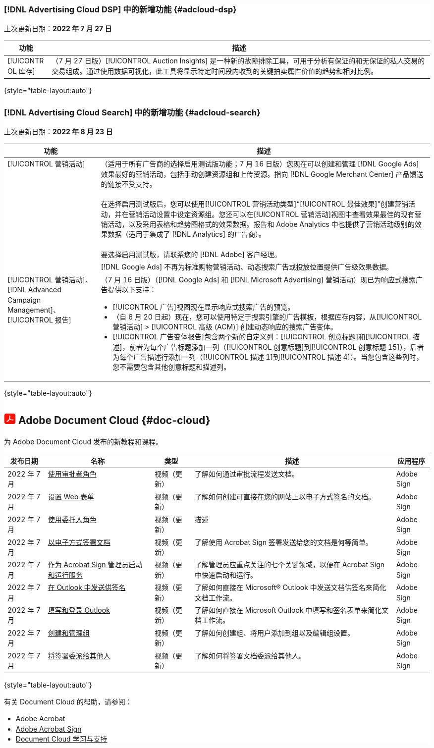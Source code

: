 
### [!DNL Advertising Cloud DSP] 中的新增功能 {#adcloud-dsp}

上次更新日期：**2022 年 7 月 27 日**

| 功能 | 描述 |
| ------- | ----------- |
| [!UICONTROL 库存] | （7 月 27 日版）[!UICONTROL Auction Insights] 是一种新的故障排除工具，可用于分析有保证的和无保证的私人交易的交易组成。通过使用数据可视化，此工具将显示特定时间段内收到的关键拍卖属性价值的趋势和相对比例。 |

{style=&quot;table-layout:auto&quot;}

### [!DNL Advertising Cloud Search] 中的新增功能 {#adcloud-search}

上次更新日期：**2022 年 8 月 23 日**

| 功能 | 描述 |
| ------- | ----------- |
| [!UICONTROL 营销活动] | （适用于所有广告商的选择启用测试版功能；7 月 16 日版）您现在可以创建和管理 [!DNL Google Ads] 效果最好的营销活动，包括手动创建资源组和上传资源。指向 [!DNL Google Merchant Center] 产品馈送的链接不受支持。<br><br>在选择启用测试版后，您可以使用[!UICONTROL 营销活动类型]“[!UICONTROL 最佳效果]”创建营销活动，并在营销活动设置中设定资源组。您还可以在[!UICONTROL 营销活动]视图中查看效果最佳的现有营销活动，以及采用表格和趋势图格式的效果数据。报告和 Adobe Analytics 中也提供了营销活动级别的效果数据（适用于集成了 [!DNL Analytics] 的广告商）。<br><br>要选择启用测试版，请联系您的 [!DNL Adobe] 客户经理。 |
|  | [!DNL Google Ads] 不再为标准购物营销活动、动态搜索广告或投放位置提供广告级效果数据。 |
| [!UICONTROL 营销活动]、[!DNL Advanced Campaign Management]、[!UICONTROL 报告] | （7 月 16 日版）（[!DNL Google Ads] 和 [!DNL Microsoft Advertising] 营销活动）现已为响应式搜索广告提供以下支持：<ul><li>[!UICONTROL 广告]视图现在显示响应式搜索广告的预览。</li><li> （自 6 月 20 日起）现在，您可以使用特定于搜索引擎的广告模板，根据库存内容，从[!UICONTROL 营销活动] > [!UICONTROL 高级 (ACM)] 创建动态响应的搜索广告变体。</li><li>[!UICONTROL 广告变体报告]包含两个新的自定义列：[!UICONTROL 创意标题]和[!UICONTROL 描述]，前者为每个广告标题添加一列（[!UICONTROL 创意标题]到[!UICONTROL 创意标题 15]），后者为每个广告描述行添加一列（[!UICONTROL 描述 1]到[!UICONTROL 描述 4]）。当您包含这些列时，您不需要包含其他创意标题和描述列。</li></ul> |

{style=&quot;table-layout:auto&quot;}

## ![图标](/assets/document-cloud-24.png) Adobe Document Cloud {#doc-cloud}

为 Adobe Document Cloud 发布的新教程和课程。

| 发布日期 | 名称 | 类型 | 描述 | 应用程序 |
| -----------| ---------- | ---------- | ---------- |---------- |
| 2022 年 7 月 | [使用审批者角色](https://experienceleague.adobe.com/docs/document-cloud-learn/sign-learning-hub/advanced-tasks/advanced-tasks-sending/add-an-approver.html?lang=zh-Hans) | 视频（更新） | 了解如何通过审批流程发送文档。 | Adobe Sign |
| 2022 年 7 月 | [设置 Web 表单](https://experienceleague.adobe.com/docs/document-cloud-learn/sign-learning-hub/admin-set-up/getting-started-admin/webform.html?lang=zh-Hans) | 视频（更新） | 了解如何创建可直接在您的网站上以电子方式签名的文档。 | Adobe Sign |
| 2022 年 7 月 | [使用委托人角色](https://experienceleague.adobe.com/docs/document-cloud-learn/sign-learning-hub/advanced-tasks/advanced-tasks-sending/delegate-signature.html?lang=zh-Hans?lang=cn) | 视频（更新） | 描述 | Adobe Sign |
| 2022 年 7 月 | [以电子方式签署文档](https://experienceleague.adobe.com/docs/document-cloud-learn/sign-learning-hub/getting-started/getting-started-signing/electronically-sign-a-document.html?lang=zh-Hans) | 视频（更新） | 了解使用 Acrobat Sign 签署发送给您的文档是何等简单。 | Adobe Sign |
| 2022 年 7 月 | [作为 Acrobat Sign 管理员启动和运行服务](https://experienceleague.adobe.com/docs/document-cloud-learn/sign-learning-hub/admin-set-up/getting-started-admin/up-and-running-admin.html?lang=zh-Hans) | 视频（更新） | 了解管理员应重点关注的七个关键领域，以便在 Acrobat Sign 中快速启动和运行。 | Adobe Sign |
| 2022 年 7 月 | [在 Outlook 中发送供签名](https://experienceleague.adobe.com/docs/document-cloud-learn/sign-learning-hub/integrations/microsoft/send-for-signature-with-outlook.html?lang=zh-Hans) | 视频（更新） | 了解如何直接在 Microsoft® Outlook 中发送文档供签名来简化文档工作流。 | Adobe Sign |
| 2022 年 7 月 | [填写和登录 Outlook](https://experienceleague.adobe.com/docs/document-cloud-learn/sign-learning-hub/integrations/microsoft/fill-and-sign-doc-microsoft-outlook.html?lang=zh-Hans) | 视频（更新） | 了解如何直接在 Microsoft Outlook 中填写和签名表单来简化文档工作流。 | Adobe Sign |
| 2022 年 7 月 | [创建和管理组](https://experienceleague.adobe.com/docs/document-cloud-learn/sign-learning-hub/admin-set-up/getting-started-admin/create-and-manage-groups.html?lang=zh-Hans) | 视频（更新） | 了解如何创建组、将用户添加到组以及编辑组设置。 | Adobe Sign |
| 2022 年 7 月 | [将签署委派给其他人](https://experienceleague.adobe.com/docs/document-cloud-learn/sign-learning-hub/getting-started/getting-started-signing/delegate-signing.html?lang=zh-Hans) | 视频（更新） | 了解如何将签署文档委派给其他人。 | Adobe Sign |

{style=&quot;table-layout:auto&quot;}

有关 Document Cloud 的帮助，请参阅：

* [Adobe Acrobat](https://experienceleague.adobe.com/docs/document-cloud-learn/acrobat-learning/overview.html?lang=zh-Hans)
* [Adobe Acrobat Sign](https://experienceleague.adobe.com/docs/document-cloud-learn/sign-learning-hub/overview.html?lang=zh-Hans)
* [Document Cloud 学习与支持](https://helpx.adobe.com/cn/support/document-cloud.html)

